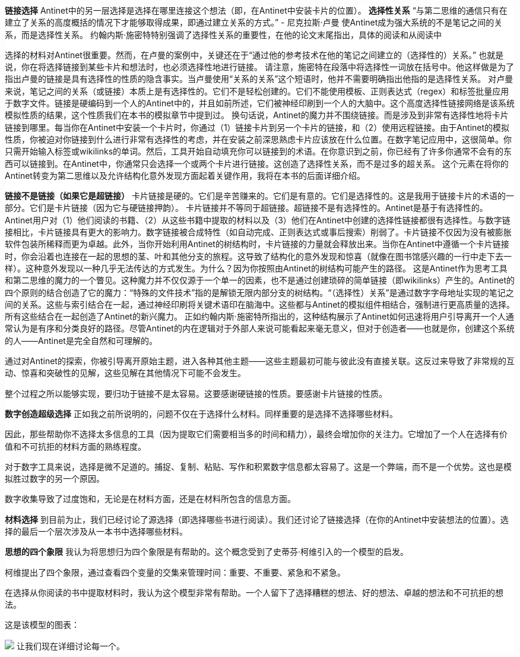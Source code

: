 **链接选择**
Antinet中的另一层选择是选择在哪里连接这个想法（即，在Antinet中安装卡片的位置）。
**选择性关系**
“与第二思维的通信只有在建立了关系的高度概括的情况下才能够取得成果，即通过建立关系的方式。” - 尼克拉斯·卢曼
使Antinet成为强大系统的不是笔记之间的关系，而是选择性关系。
约翰内斯·施密特特别强调了选择性关系的重要性，在他的论文末尾指出，具体的阅读和从阅读中

选择的材料对Antinet很重要。然而，在卢曼的案例中，关键还在于“通过他的参考技术在他的笔记之间建立的（选择性的）关系。”
也就是说，你在将选择链接到某些卡片和想法时，也必须选择性地进行链接。
请注意，施密特在段落中将选择性一词放在括号中。他这样做是为了指出卢曼的链接是具有选择性的性质的隐含事实。当卢曼使用“关系的关系”这个短语时，他并不需要明确指出他指的是选择性关系。
对卢曼来说，笔记之间的关系（或链接）本质上是有选择性的。它们不是轻松创建的。它们不能使用模板、正则表达式（regex）和标签批量应用于数字文件。链接是硬编码到一个人的Antinet中的，并且如前所述，它们被神经印刷到一个人的大脑中。这个高度选择性链接网络是该系统模拟性质的结果，这个性质我们在本书的模拟章节中提到过。
换句话说，Antinet的魔力并不围绕链接。而是涉及到非常有选择性地将卡片链接到哪里。每当你在Antinet中安装一个卡片时，你通过（1）链接卡片到另一个卡片的链接，和（2）使用远程链接。由于Antinet的模拟性质，你被迫对你链接到什么进行非常有选择性的考虑，并在安装之前深思熟虑卡片应该放在什么位置。在数字笔记应用中，这很简单。你只需开始输入标签或wikilinks的单词。然后，工具开始自动填充你可以链接到的术语。在你意识到之前，你已经有了许多你通常不会有的东西可以链接到。在Antinet中，你通常只会选择一个或两个卡片进行链接。这创造了选择性关系，而不是过多的超关系。
这个元素在将你的Antinet转变为第二思维以及允许结构化意外发现方面起着关键作用，我将在本书的后面详细介绍。

**链接不是链接（如果它是超链接）**
卡片链接是硬的。它们是辛苦赚来的。它们是有意的。它们是选择性的。这是我用于链接卡片的术语的一部分。它们是卡片链接（因为它与硬链接押韵）。
卡片链接并不等同于超链接。超链接不是有选择性的。Antinet是基于有选择性的。Antinet用户对（1）他们阅读的书籍、（2）从这些书籍中提取的材料以及（3）他们在Antinet中创建的选择性链接都很有选择性。与数字链接相比，卡片链接具有更大的影响力。数字链接被合成特性（如自动完成、正则表达式或事后搜索）削弱了。卡片链接不仅因为没有被膨胀软件包装所稀释而更为卓越。此外，当你开始利用Antinet的树结构时，卡片链接的力量就会释放出来。当你在Antinet中遵循一个卡片链接时，你会沿着也连接在一起的思想的茎、叶和其他分支的旅程。这导致了结构化的意外发现和惊喜（就像在图书馆感兴趣的一行中走下去一样）。这种意外发现以一种几乎无法传达的方式发生。为什么？因为你按照由Antinet的树结构可能产生的路径。
这是Antinet作为思考工具和第二思维的魔力的一个瞥见。这种魔力并不仅仅源于一个单一的因素，也不是通过创建琐碎的简单链接（即wikilinks）产生的。Antinet的四个原则的结合创造了它的魔力：“特殊的文件技术”指的是解锁无限内部分支的树结构。“（选择性）关系”是通过数字字母地址实现的笔记之间的关系。这些与索引结合在一起，通过神经印刷将关键术语印在脑海中。这些都与Antinet的模拟组件相结合，强制进行更高质量的选择。所有这些结合在一起创造了Antinet的新兴魔力。
正如约翰内斯·施密特所指出的，这种结构展示了Antinet如何迅速将用户引导离开一个人通常认为是有序和分类良好的路径。尽管Antinet的内在逻辑对于外部人来说可能看起来毫无意义，但对于创造者——也就是你，创建这个系统的人——Antinet是完全自然和可理解的。

通过对Antinet的探索，你被引导离开原始主题，进入各种其他主题——这些主题最初可能与彼此没有直接关联。这反过来导致了非常规的互动、惊喜和突破性的见解，这些见解在其他情况下可能不会发生。

整个过程之所以能够实现，要归功于链接不是太容易。这要感谢硬链接的性质。要感谢卡片链接的性质。

**数字创造超级选择**
正如我之前所说明的，问题不仅在于选择什么材料。同样重要的是选择不选择哪些材料。

因此，那些帮助你不选择太多信息的工具（因为提取它们需要相当多的时间和精力），最终会增加你的关注力。它增加了一个人在选择有价值和不可抗拒的材料方面的熟练程度。

对于数字工具来说，选择是微不足道的。捕捉、复制、粘贴、写作和积累数字信息都太容易了。这是一个弊端，而不是一个优势。这也是模拟胜过数字的另一个原因。

数字收集导致了过度饱和，无论是在材料方面，还是在材料所包含的信息方面。

**材料选择**
到目前为止，我们已经讨论了源选择（即选择哪些书进行阅读）。我们还讨论了链接选择（在你的Antinet中安装想法的位置）。选择的最后一个层次涉及从一本书中选择哪些材料。

**思想的四个象限**
我认为将思想归为四个象限是有帮助的。这个概念受到了史蒂芬·柯维引入的一个模型的启发。

柯维提出了四个象限，通过查看四个变量的交集来管理时间：重要、不重要、紧急和不紧急。

在选择从你阅读的书中提取材料时，我认为这个模型非常有帮助。一个人留下了选择糟糕的想法、好的想法、卓越的想法和不可抗拒的想法。

这是该模型的图表：

![](https://cdn.jsdelivr.net/gh/dawangeee/pic@main/pic/20240107193127.png)
让我们现在详细讨论每一个。

